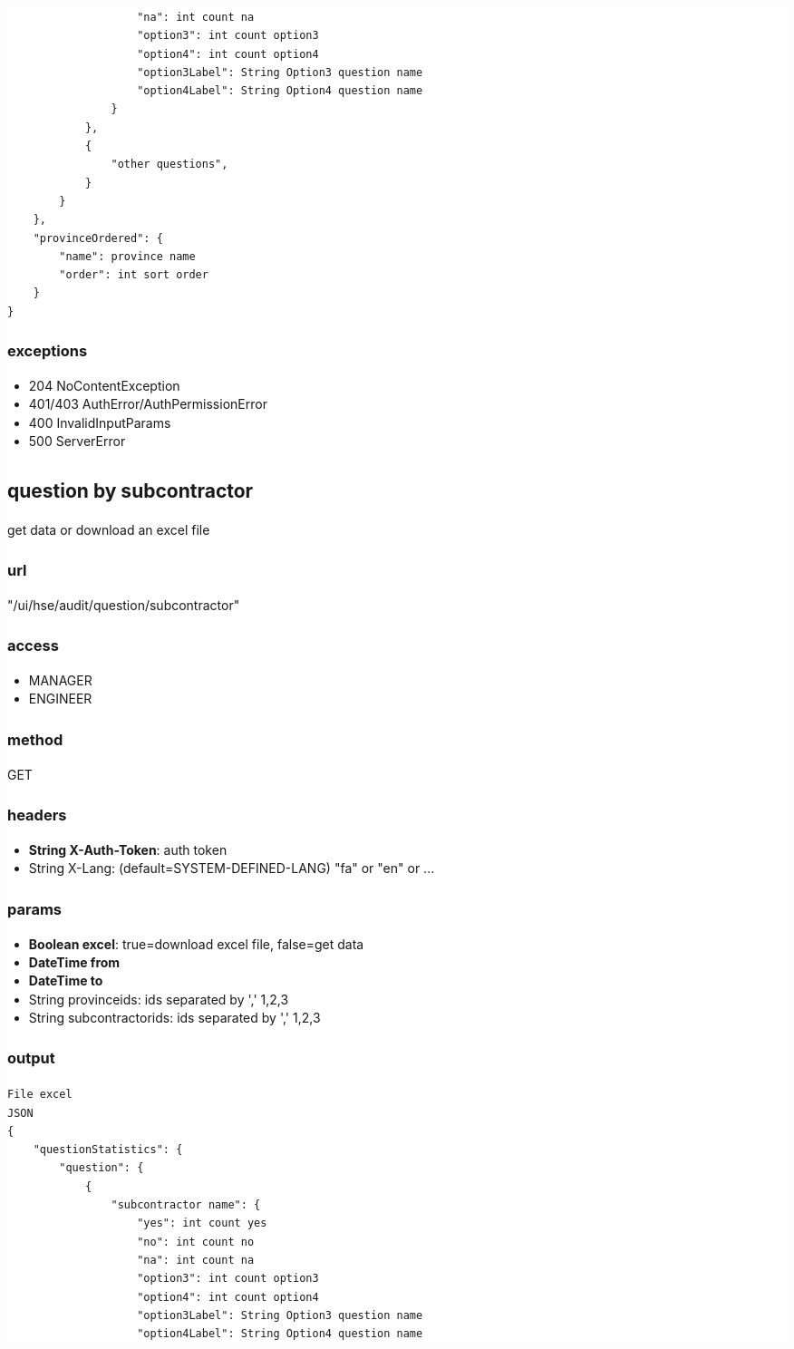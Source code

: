                         "na": int count na
                        "option3": int count option3
                        "option4": int count option4
                        "option3Label": String Option3 question name
                        "option4Label": String Option4 question name
                    }
                },
                {
                    "other questions",
                }
            }
        },
        "provinceOrdered": {
            "name": province name
            "order": int sort order        
        } 
    }
### exceptions ###
* 204 NoContentException
* 401/403 AuthError/AuthPermissionError
* 400 InvalidInputParams
* 500 ServerError




## question by subcontractor ##
get data or download an excel file
### url ###
"/ui/hse/audit/question/subcontractor"
### access ###
* MANAGER
* ENGINEER
### method ###
GET 
### headers ###
* **String X-Auth-Token**: auth token
* String X-Lang: (default=SYSTEM-DEFINED-LANG) "fa" or "en" or ...
### params ###
* **Boolean excel**: true=download excel file, false=get data
* **DateTime from**
* **DateTime to**
* String provinceids: ids separated by ',' 1,2,3
* String subcontractorids: ids separated by ',' 1,2,3
### output ###
    File excel
    JSON
    {
        "questionStatistics": {
            "question": {
                {
                    "subcontractor name": {
                        "yes": int count yes
                        "no": int count no
                        "na": int count na
                        "option3": int count option3
                        "option4": int count option4
                        "option3Label": String Option3 question name
                        "option4Label": String Option4 question name